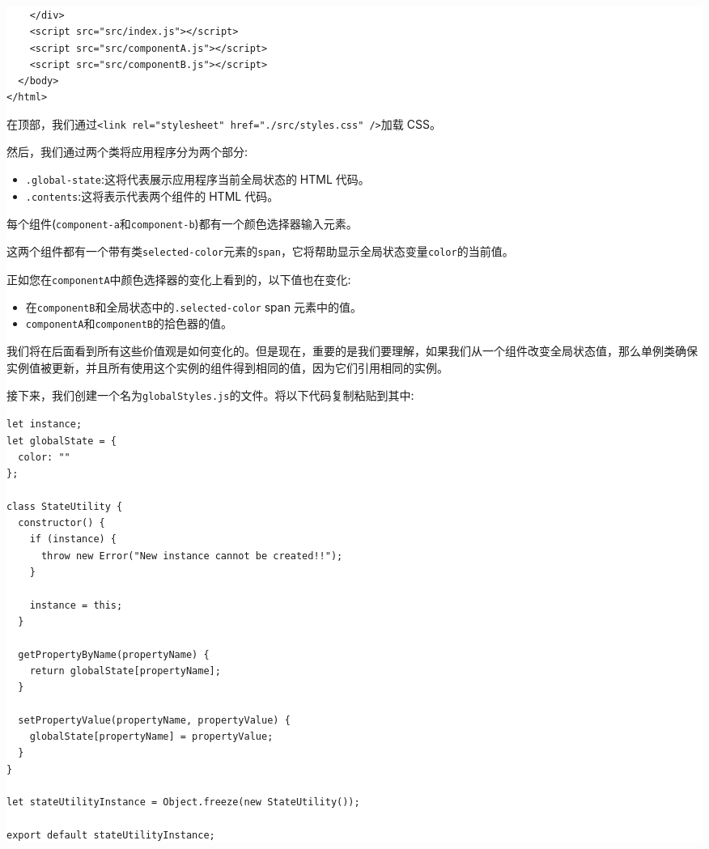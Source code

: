 ```
    </div>
    <script src="src/index.js"></script>
    <script src="src/componentA.js"></script>
    <script src="src/componentB.js"></script>
  </body>
</html> 
```

在顶部，我们通过`<link rel="stylesheet" href="./src/styles.css" />`加载 CSS。

然后，我们通过两个类将应用程序分为两个部分:

*   `.global-state`:这将代表展示应用程序当前全局状态的 HTML 代码。
*   `.contents`:这将表示代表两个组件的 HTML 代码。

每个组件(`component-a`和`component-b`)都有一个颜色选择器输入元素。

这两个组件都有一个带有类`selected-color`元素的`span`，它将帮助显示全局状态变量`color`的当前值。

正如您在`componentA`中颜色选择器的变化上看到的，以下值也在变化:

*   在`componentB`和全局状态中的`.selected-color` span 元素中的值。
*   `componentA`和`componentB`的拾色器的值。

我们将在后面看到所有这些价值观是如何变化的。但是现在，重要的是我们要理解，如果我们从一个组件改变全局状态值，那么单例类确保实例值被更新，并且所有使用这个实例的组件得到相同的值，因为它们引用相同的实例。

接下来，我们创建一个名为`globalStyles.js`的文件。将以下代码复制粘贴到其中:

```
let instance;
let globalState = {
  color: ""
};

class StateUtility {
  constructor() {
    if (instance) {
      throw new Error("New instance cannot be created!!");
    }

    instance = this;
  }

  getPropertyByName(propertyName) {
    return globalState[propertyName];
  }

  setPropertyValue(propertyName, propertyValue) {
    globalState[propertyName] = propertyValue;
  }
}

let stateUtilityInstance = Object.freeze(new StateUtility());

export default stateUtilityInstance; 
```
